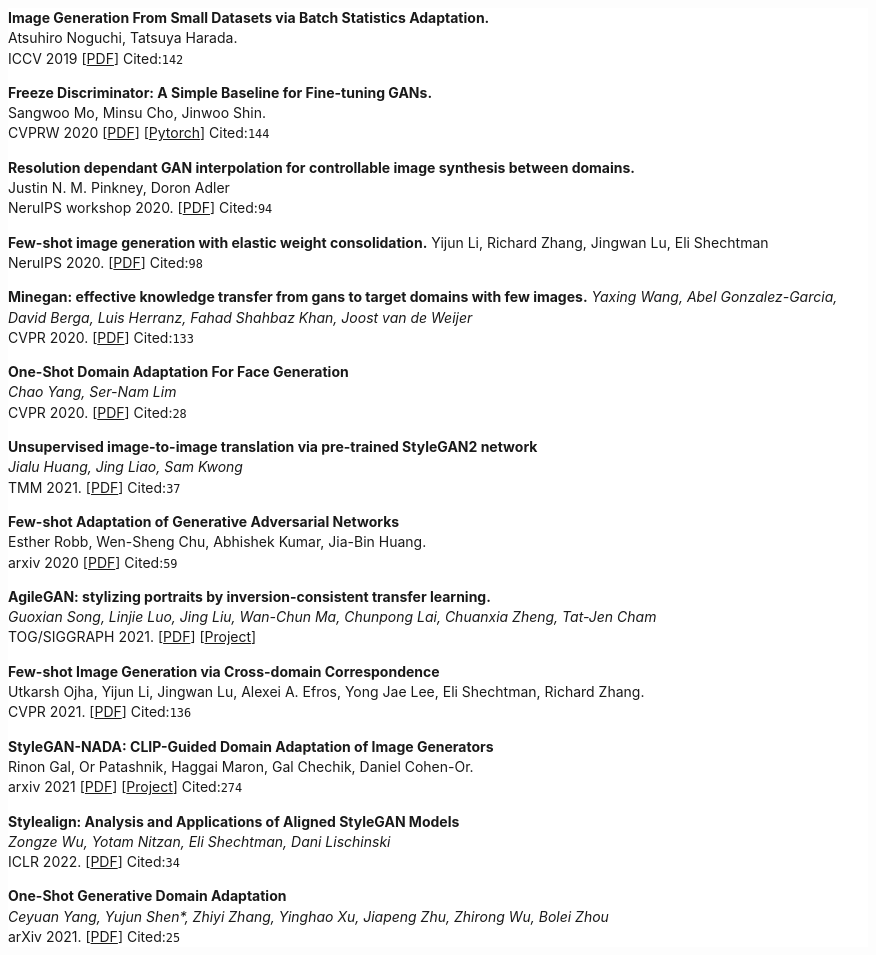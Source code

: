 **Image Generation From Small Datasets via Batch Statistics Adaptation.**<br>
Atsuhiro Noguchi, Tatsuya Harada.<br>
ICCV 2019 [[PDF](https://arxiv.org/abs/1904.01774)] Cited:`142`

**Freeze Discriminator: A Simple Baseline for Fine-tuning GANs.**<br>
Sangwoo Mo, Minsu Cho, Jinwoo Shin.<br>
CVPRW 2020 [[PDF](https://arxiv.org/abs/2002.10964)] [[Pytorch](https://github.com/sangwoomo/FreezeD)] Cited:`144`

**Resolution dependant GAN interpolation for controllable image synthesis between domains.**<br>
Justin N. M. Pinkney, Doron Adler<br>
NeruIPS workshop 2020. [[PDF](https://arxiv.org/abs/2010.05334)] Cited:`94`

**Few-shot image generation with elastic weight consolidation.**
Yijun Li, Richard Zhang, Jingwan Lu, Eli Shechtman<br>
NeruIPS 2020. [[PDF](https://arxiv.org/abs/2012.02780)] Cited:`98`

**Minegan: effective knowledge transfer from gans to target domains with few images.**
*Yaxing Wang, Abel Gonzalez-Garcia, David Berga, Luis Herranz, Fahad Shahbaz Khan, Joost van de Weijer*<br>
CVPR 2020. [[PDF](https://arxiv.org/abs/1912.05270)] Cited:`133`

**One-Shot Domain Adaptation For Face Generation**<br>
_Chao Yang, Ser-Nam Lim_<br>
CVPR 2020. [[PDF](https://arxiv.org/abs/2003.12869)] Cited:`28`

**Unsupervised image-to-image translation via pre-trained StyleGAN2 network**<br>
_Jialu Huang, Jing Liao, Sam Kwong_<br>
TMM 2021. [[PDF](https://arxiv.org/abs/2010.05713)] Cited:`37`

**Few-shot Adaptation of Generative Adversarial Networks**<br>
Esther Robb, Wen-Sheng Chu, Abhishek Kumar, Jia-Bin Huang.<br>
arxiv 2020 [[PDF](https://arxiv.org/abs/2010.11943)] Cited:`59`

**AgileGAN: stylizing portraits by inversion-consistent transfer learning.**<br>
_Guoxian Song, Linjie Luo, Jing Liu, Wan-Chun Ma, Chunpong Lai, Chuanxia Zheng, Tat-Jen Cham_<br>
TOG/SIGGRAPH 2021. [[PDF](https://guoxiansong.github.io/homepage/paper/AgileGAN.pdf)] [[Project](https://guoxiansong.github.io/homepage/agilegan.html)]

**Few-shot Image Generation via Cross-domain Correspondence**<br>
Utkarsh Ojha, Yijun Li, Jingwan Lu, Alexei A. Efros, Yong Jae Lee, Eli Shechtman, Richard Zhang.<br>
CVPR 2021. [[PDF](https://arxiv.org/abs/2104.06820)] Cited:`136`

**StyleGAN-NADA: CLIP-Guided Domain Adaptation of Image Generators**<br>
Rinon Gal, Or Patashnik, Haggai Maron, Gal Chechik, Daniel Cohen-Or.<br>
arxiv 2021 [[PDF](https://arxiv.org/abs/2108.00946)] [[Project](https://stylegan-nada.github.io/)] Cited:`274`

**Stylealign: Analysis and Applications of Aligned StyleGAN Models**<br>
_Zongze Wu, Yotam Nitzan, Eli Shechtman, Dani Lischinski_<br>
ICLR 2022. [[PDF](https://arxiv.org/abs/2110.11323)] Cited:`34`

**One-Shot Generative Domain Adaptation**<br>
_Ceyuan Yang, Yujun Shen*, Zhiyi Zhang, Yinghao Xu, Jiapeng Zhu, Zhirong Wu, Bolei Zhou_ <br>
arXiv 2021. [[PDF](https://arxiv.org/abs/2111.09876)] Cited:`25`
